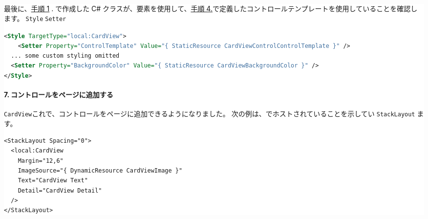 最後に、[手順 1](#1-dataview-subclass) . で作成した C# クラスが、要素を使用して、[手順 4.](#4-create-the-control-layout-template)で定義したコントロールテンプレートを使用していることを確認します。 `Style` `Setter`

```xml
<Style TargetType="local:CardView">
    <Setter Property="ControlTemplate" Value="{ StaticResource CardViewControlControlTemplate }" />
  ... some custom styling omitted
  <Setter Property="BackgroundColor" Value="{ StaticResource CardViewBackgroundColor }" />
</Style>
```

#### <a name="7-add-the-control-to-a-page"></a>7. コントロールをページに追加する

`CardView`これで、コントロールをページに追加できるようになりました。 次の例は、でホストされていることを示してい `StackLayout` ます。

```xaml
<StackLayout Spacing="0">
  <local:CardView
    Margin="12,6"
    ImageSource="{ DynamicResource CardViewImage }"
    Text="CardView Text"
    Detail="CardView Detail"
  />
</StackLayout>

```
